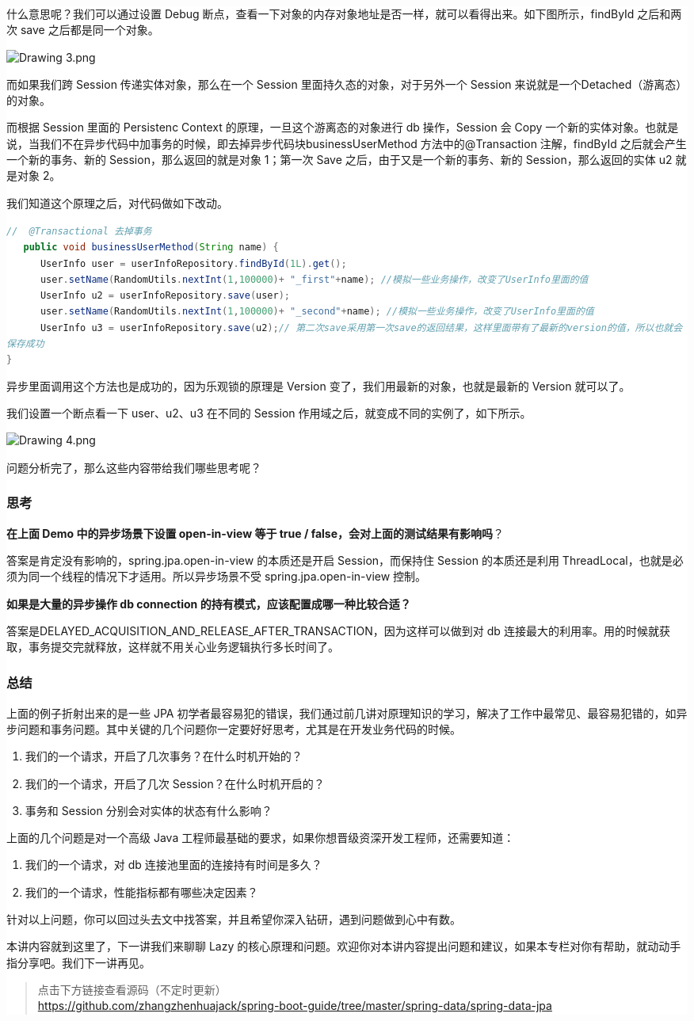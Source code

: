 什么意思呢？我们可以通过设置 Debug 断点，查看一下对象的内存对象地址是否一样，就可以看得出来。如下图所示，findById 之后和两次 save 之后都是同一个对象。

<Image alt="Drawing 3.png" src="https://s0.lgstatic.com/i/image/M00/72/11/Ciqc1F_As3uAcvehAAG5ahJbL1Y740.png"/>

而如果我们跨 Session 传递实体对象，那么在一个 Session 里面持久态的对象，对于另外一个 Session 来说就是一个Detached（游离态）的对象。

而根据 Session 里面的 Persistenc Context 的原理，一旦这个游离态的对象进行 db 操作，Session 会 Copy 一个新的实体对象。也就是说，当我们不在异步代码中加事务的时候，即去掉异步代码块businessUserMethod 方法中的@Transaction 注解，findById 之后就会产生一个新的事务、新的 Session，那么返回的就是对象 1；第一次 Save 之后，由于又是一个新的事务、新的 Session，那么返回的实体 u2 就是对象 2。

我们知道这个原理之后，对代码做如下改动。

```java
//  @Transactional 去掉事务
   public void businessUserMethod(String name) {
      UserInfo user = userInfoRepository.findById(1L).get();
      user.setName(RandomUtils.nextInt(1,100000)+ "_first"+name); //模拟一些业务操作，改变了UserInfo里面的值
      UserInfo u2 = userInfoRepository.save(user);
      user.setName(RandomUtils.nextInt(1,100000)+ "_second"+name); //模拟一些业务操作，改变了UserInfo里面的值
      UserInfo u3 = userInfoRepository.save(u2);// 第二次save采用第一次save的返回结果，这样里面带有了最新的version的值，所以也就会保存成功
}
```

异步里面调用这个方法也是成功的，因为乐观锁的原理是 Version 变了，我们用最新的对象，也就是最新的 Version 就可以了。

我们设置一个断点看一下 user、u2、u3 在不同的 Session 作用域之后，就变成不同的实例了，如下所示。

<Image alt="Drawing 4.png" src="https://s0.lgstatic.com/i/image/M00/72/11/Ciqc1F_As4SATk88AAEnxfK1BOo296.png"/>

问题分析完了，那么这些内容带给我们哪些思考呢？

### 思考

**在上面 Demo 中的异步场景下设置 open-in-view 等于 true / false，会对上面的测试结果有影响吗**？

答案是肯定没有影响的，spring.jpa.open-in-view 的本质还是开启 Session，而保持住 Session 的本质还是利用 ThreadLocal，也就是必须为同一个线程的情况下才适用。所以异步场景不受 spring.jpa.open-in-view 控制。

**如果是大量的异步操作 db connection 的持有模式，应该配置成哪一种比较合适？**

答案是DELAYED_ACQUISITION_AND_RELEASE_AFTER_TRANSACTION，因为这样可以做到对 db 连接最大的利用率。用的时候就获取，事务提交完就释放，这样就不用关心业务逻辑执行多长时间了。

### 总结

上面的例子折射出来的是一些 JPA 初学者最容易犯的错误，我们通过前几讲对原理知识的学习，解决了工作中最常见、最容易犯错的，如异步问题和事务问题。其中关键的几个问题你一定要好好思考，尤其是在开发业务代码的时候。

1. 我们的一个请求，开启了几次事务？在什么时机开始的？

2. 我们的一个请求，开启了几次 Session？在什么时机开启的？

3. 事务和 Session 分别会对实体的状态有什么影响？

上面的几个问题是对一个高级 Java 工程师最基础的要求，如果你想晋级资深开发工程师，还需要知道：

1. 我们的一个请求，对 db 连接池里面的连接持有时间是多久？

2. 我们的一个请求，性能指标都有哪些决定因素？

针对以上问题，你可以回过头去文中找答案，并且希望你深入钻研，遇到问题做到心中有数。

本讲内容就到这里了，下一讲我们来聊聊 Lazy 的核心原理和问题。欢迎你对本讲内容提出问题和建议，如果本专栏对你有帮助，就动动手指分享吧。我们下一讲再见。
> 点击下方链接查看源码（不定时更新）  
> <https://github.com/zhangzhenhuajack/spring-boot-guide/tree/master/spring-data/spring-data-jpa>
